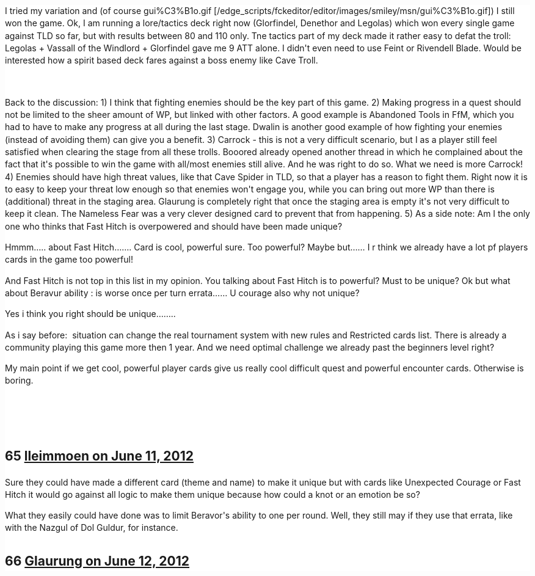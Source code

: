 I tried my variation and (of course gui%C3%B1o.gif [/edge_scripts/fckeditor/editor/images/smiley/msn/gui%C3%B1o.gif]) I still won the game. Ok, I am running a lore/tactics deck right now (Glorfindel, Denethor and Legolas) which won every single game against TLD so far, but with results between 80 and 110 only. Tne tactics part of my deck made it rather easy to defat the troll: Legolas + Vassall of the Windlord + Glorfindel gave me 9 ATT alone. I didn't even need to use Feint or Rivendell Blade. Would be interested how a spirit based deck fares against a boss enemy like Cave Troll.

 

Back to the discussion: 1) I think that fighting enemies should be the key part of this game. 2) Making progress in a quest should not be limited to the sheer amount of WP, but linked with other factors. A good example is Abandoned Tools in FfM, which you had to have to make any progress at all during the last stage. Dwalin is another good example of how fighting your enemies (instead of avoiding them) can give you a benefit. 3) Carrock - this is not a very difficult scenario, but I as a player still feel satisfied when clearing the stage from all these trolls. Booored already opened another thread in which he complained about the fact that it's possible to win the game with all/most enemies still alive. And he was right to do so. What we need is more Carrock! 4) Enemies should have high threat values, like that Cave Spider in TLD, so that a player has a reason to fight them. Right now it is to easy to keep your threat low enough so that enemies won't engage you, while you can bring out more WP than there is (additional) threat in the staging area. Glaurung is completely right that once the staging area is empty it's not very difficult to keep it clean. The Nameless Fear was a very clever designed card to prevent that from happening. 5) As a side note: Am I the only one who thinks that Fast Hitch is overpowered and should have been made unique?



Hmmm….. about Fast Hitch……. Card is cool, powerful sure. Too powerful? Maybe but…… I r think we already have a lot pf players cards in the game too powerful! 

And Fast Hitch is not top in this list in my opinion. You talking about Fast Hitch is to powerful? Must to be unique? Ok but what about Beravur ability : is worse once per turn errata…… U courage also why not unique?

Yes i think you right should be unique……..

As i say before:  situation can change the real tournament system with new rules and Restricted cards list. There is already a community playing this game more then 1 year. And we need optimal challenge we already past the beginners level right?

My main point if we get cool, powerful player cards give us really cool difficult quest and powerful encounter cards. Otherwise is boring.

 

 

## 65 [lleimmoen on June 11, 2012](https://community.fantasyflightgames.com/topic/64884-does-the-long-dark-deserve-a-difficulty-rating-of-7/?do=findComment&comment=643004)

Sure they could have made a different card (theme and name) to make it unique but with cards like Unexpected Courage or Fast Hitch it would go against all logic to make them unique because how could a knot or an emotion be so?

What they easily could have done was to limit Beravor's ability to one per round. Well, they still may if they use that errata, like with the Nazgul of Dol Guldur, for instance.

## 66 [Glaurung on June 12, 2012](https://community.fantasyflightgames.com/topic/64884-does-the-long-dark-deserve-a-difficulty-rating-of-7/?do=findComment&comment=643280)
